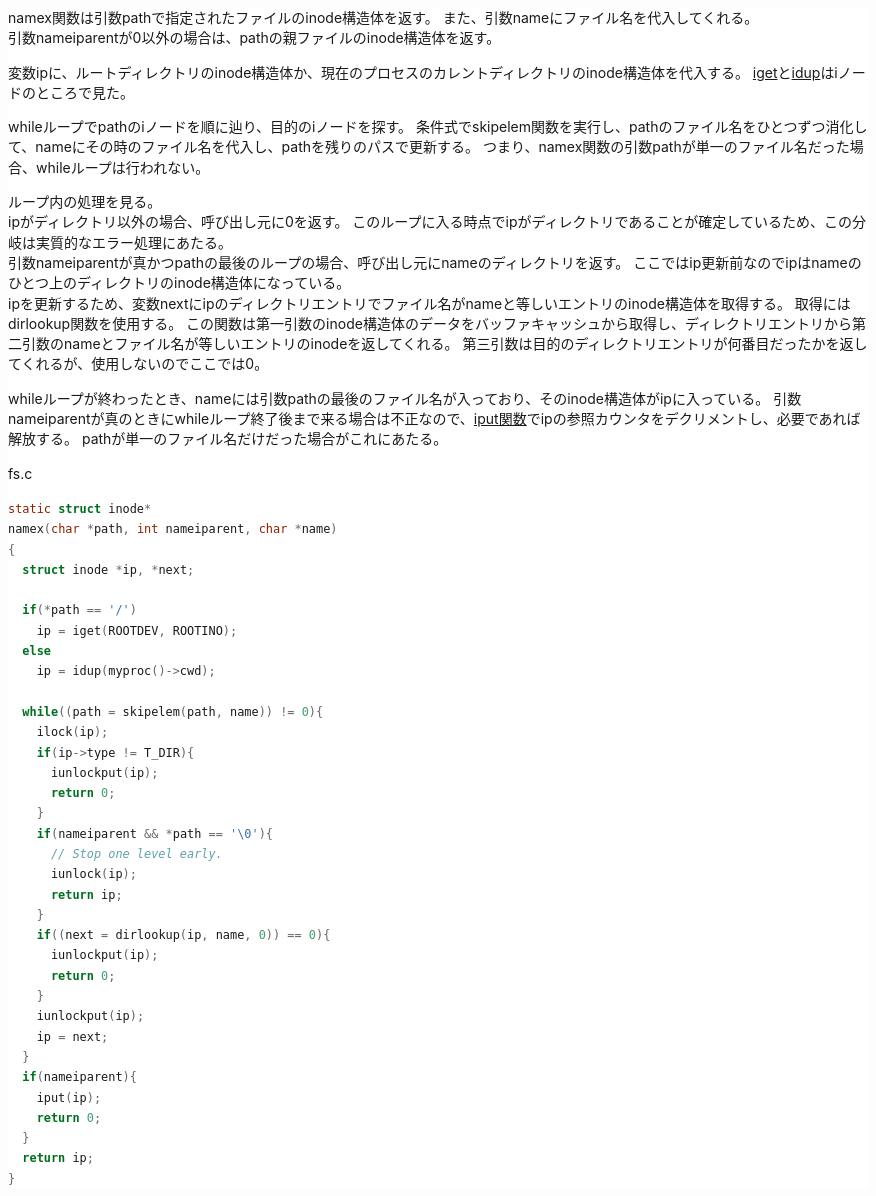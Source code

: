 namex関数は引数pathで指定されたファイルのinode構造体を返す。
また、引数nameにファイル名を代入してくれる。  
引数nameiparentが0以外の場合は、pathの親ファイルのinode構造体を返す。  

変数ipに、ルートディレクトリのinode構造体か、現在のプロセスのカレントディレクトリのinode構造体を代入する。
[iget](https://kkmtyyz.github.io/xv6-notebook/chapter_05/05_11_inode.html#inode構造体の作成iget関数)と[idup](https://kkmtyyz.github.io/xv6-notebook/chapter_05/05_11_inode.html#参照カウンタのインクリメントidup関数)はiノードのところで見た。

whileループでpathのiノードを順に辿り、目的のiノードを探す。
条件式でskipelem関数を実行し、pathのファイル名をひとつずつ消化して、nameにその時のファイル名を代入し、pathを残りのパスで更新する。
つまり、namex関数の引数pathが単一のファイル名だった場合、whileループは行われない。

ループ内の処理を見る。  
ipがディレクトリ以外の場合、呼び出し元に0を返す。
このループに入る時点でipがディレクトリであることが確定しているため、この分岐は実質的なエラー処理にあたる。  
引数nameiparentが真かつpathの最後のループの場合、呼び出し元にnameのディレクトリを返す。
ここではip更新前なのでipはnameのひとつ上のディレクトリのinode構造体になっている。  
ipを更新するため、変数nextにipのディレクトリエントリでファイル名がnameと等しいエントリのinode構造体を取得する。
取得にはdirlookup関数を使用する。
この関数は第一引数のinode構造体のデータをバッファキャッシュから取得し、ディレクトリエントリから第二引数のnameとファイル名が等しいエントリのinodeを返してくれる。
第三引数は目的のディレクトリエントリが何番目だったかを返してくれるが、使用しないのでここでは0。  

whileループが終わったとき、nameには引数pathの最後のファイル名が入っており、そのinode構造体がipに入っている。
引数nameiparentが真のときにwhileループ終了後まで来る場合は不正なので、[iput関数](https://kkmtyyz.github.io/xv6-notebook/chapter_05/05_11_inode.html#参照カウンタのデクリメントiput関数)でipの参照カウンタをデクリメントし、必要であれば解放する。
pathが単一のファイル名だけだった場合がこれにあたる。

fs.c
```c
static struct inode*
namex(char *path, int nameiparent, char *name)
{
  struct inode *ip, *next;

  if(*path == '/')
    ip = iget(ROOTDEV, ROOTINO);
  else
    ip = idup(myproc()->cwd);

  while((path = skipelem(path, name)) != 0){
    ilock(ip);
    if(ip->type != T_DIR){
      iunlockput(ip);
      return 0;
    }
    if(nameiparent && *path == '\0'){
      // Stop one level early.
      iunlock(ip);
      return ip;
    }
    if((next = dirlookup(ip, name, 0)) == 0){
      iunlockput(ip);
      return 0;
    }
    iunlockput(ip);
    ip = next;
  }
  if(nameiparent){
    iput(ip);
    return 0;
  }
  return ip;
}
```
